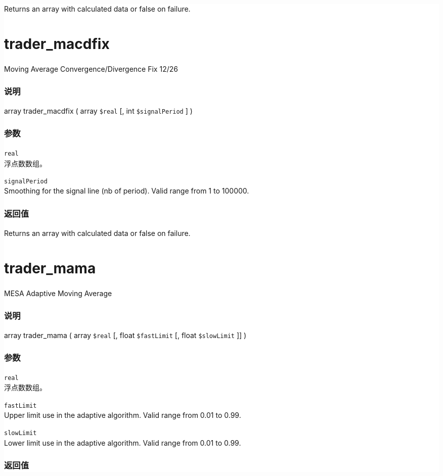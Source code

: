Returns an array with calculated data or false on failure.

trader\_macdfix
===============

Moving Average Convergence/Divergence Fix 12/26

### 说明

<span class="type">array</span> <span
class="methodname">trader\_macdfix</span> ( <span
class="methodparam"><span class="type">array</span> `$real`</span> \[,
<span class="methodparam"><span class="type">int</span>
`$signalPeriod`</span> \] )

### 参数

`real`  
浮点数数组。

`signalPeriod`  
Smoothing for the signal line (nb of period). Valid range from 1
to 100000.

### 返回值

Returns an array with calculated data or false on failure.

trader\_mama
============

MESA Adaptive Moving Average

### 说明

<span class="type">array</span> <span
class="methodname">trader\_mama</span> ( <span class="methodparam"><span
class="type">array</span> `$real`</span> \[, <span
class="methodparam"><span class="type">float</span> `$fastLimit`</span>
\[, <span class="methodparam"><span class="type">float</span>
`$slowLimit`</span> \]\] )

### 参数

`real`  
浮点数数组。

`fastLimit`  
Upper limit use in the adaptive algorithm. Valid range from 0.01 to
0.99.

`slowLimit`  
Lower limit use in the adaptive algorithm. Valid range from 0.01 to
0.99.

### 返回值
